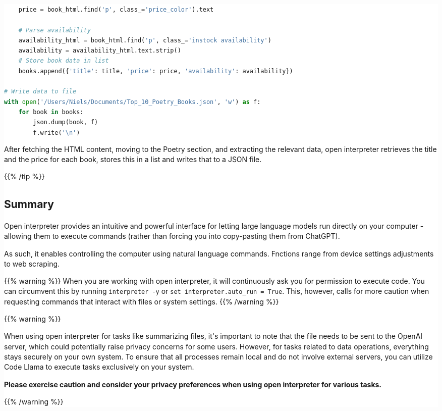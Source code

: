 ```python    
    price = book_html.find('p', class_='price_color').text                                                                                                               
    
    # Parse availability
    availability_html = book_html.find('p', class_='instock availability')
    availability = availability_html.text.strip()                                                                                                                                                                                                                             
    # Store book data in list
    books.append({'title': title, 'price': price, 'availability': availability})                                                                                           
    
# Write data to file
with open('/Users/Niels/Documents/Top_10_Poetry_Books.json', 'w') as f:
    for book in books:
        json.dump(book, f)
        f.write('\n')  
```



After fetching the HTML content, moving to the Poetry section, and extracting the relevant data, open interpreter retrieves the title and the price for each book, stores this in a list and writes that to a JSON file. 

{{% /tip %}}

## Summary

Open interpreter provides an intuitive and powerful interface for letting large language models run directly on your computer - allowing them to execute commands (rather than forcing you into copy-pasting them from ChatGPT).

As such, it enables controlling the computer using natural language commands. Fnctions range from device settings adjustments to web scraping.
  


{{% warning %}}
When you are working with open interpreter, it will continuously ask you for permission to execute code. You can circumvent this by running `interpreter -y` or `set interpreter.auto_run = True`. This, however, calls for more caution when requesting commands that interact with files or system settings. 
{{% /warning %}}


{{% warning %}}

When using open interpreter for tasks like summarizing files, it's important to note that the file needs to be sent to the OpenAI server, which could potentially raise privacy concerns for some users. However, for tasks related to data operations, everything stays securely on your own system. To ensure that all processes remain local and do not involve external servers, you can utilize Code Llama to execute tasks exclusively on your system.

__Please exercise caution and consider your privacy preferences when using open interpreter for various tasks.__

{{% /warning %}}



  





